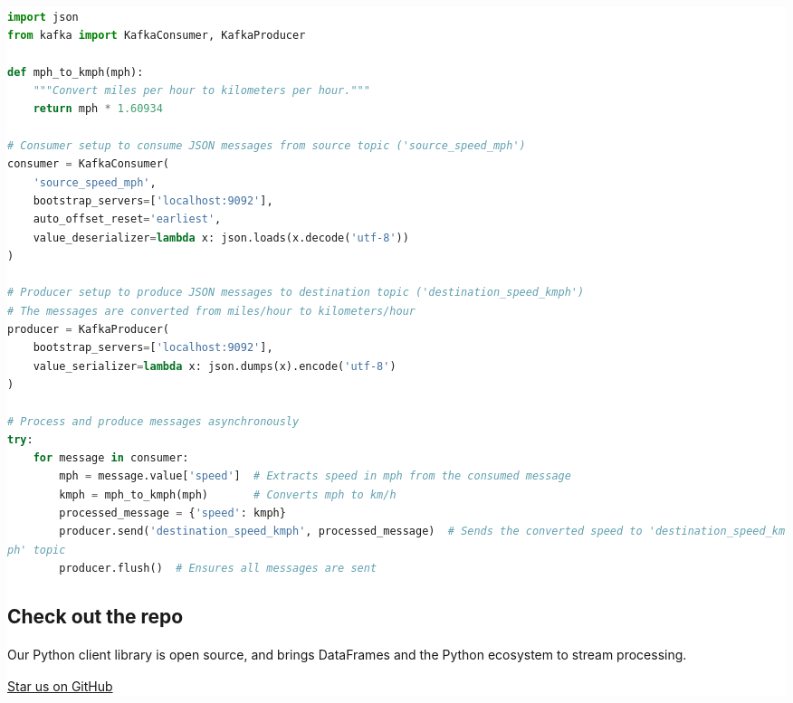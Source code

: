 ```py
import json
from kafka import KafkaConsumer, KafkaProducer

def mph_to_kmph(mph):
    """Convert miles per hour to kilometers per hour."""
    return mph * 1.60934

# Consumer setup to consume JSON messages from source topic ('source_speed_mph')
consumer = KafkaConsumer(
    'source_speed_mph',
    bootstrap_servers=['localhost:9092'],
    auto_offset_reset='earliest',
    value_deserializer=lambda x: json.loads(x.decode('utf-8'))
)

# Producer setup to produce JSON messages to destination topic ('destination_speed_kmph')
# The messages are converted from miles/hour to kilometers/hour
producer = KafkaProducer(
    bootstrap_servers=['localhost:9092'],
    value_serializer=lambda x: json.dumps(x).encode('utf-8')
)

# Process and produce messages asynchronously
try:
    for message in consumer:
        mph = message.value['speed']  # Extracts speed in mph from the consumed message
        kmph = mph_to_kmph(mph)       # Converts mph to km/h
        processed_message = {'speed': kmph}
        producer.send('destination_speed_kmph', processed_message)  # Sends the converted speed to 'destination_speed_kmph' topic
        producer.flush()  # Ensures all messages are sent
```




## Check out the repo
Our Python client library is open source, and brings DataFrames and the Python ecosystem to stream processing.

[Star us on GitHub](https://github.com/quixio/quix-streams)


